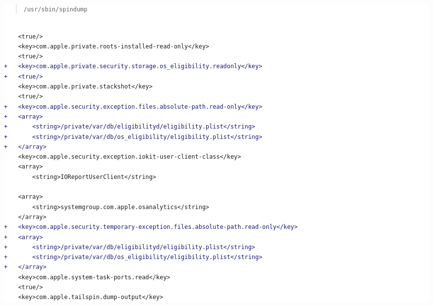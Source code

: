 > `/usr/sbin/spindump`

```diff

 	<true/>
 	<key>com.apple.private.roots-installed-read-only</key>
 	<true/>
+	<key>com.apple.private.security.storage.os_eligibility.readonly</key>
+	<true/>
 	<key>com.apple.private.stackshot</key>
 	<true/>
+	<key>com.apple.security.exception.files.absolute-path.read-only</key>
+	<array>
+		<string>/private/var/db/eligibilityd/eligibility.plist</string>
+		<string>/private/var/db/os_eligibility/eligibility.plist</string>
+	</array>
 	<key>com.apple.security.exception.iokit-user-client-class</key>
 	<array>
 		<string>IOReportUserClient</string>

 	<array>
 		<string>systemgroup.com.apple.osanalytics</string>
 	</array>
+	<key>com.apple.security.temporary-exception.files.absolute-path.read-only</key>
+	<array>
+		<string>/private/var/db/eligibilityd/eligibility.plist</string>
+		<string>/private/var/db/os_eligibility/eligibility.plist</string>
+	</array>
 	<key>com.apple.system-task-ports.read</key>
 	<true/>
 	<key>com.apple.tailspin.dump-output</key>

```
